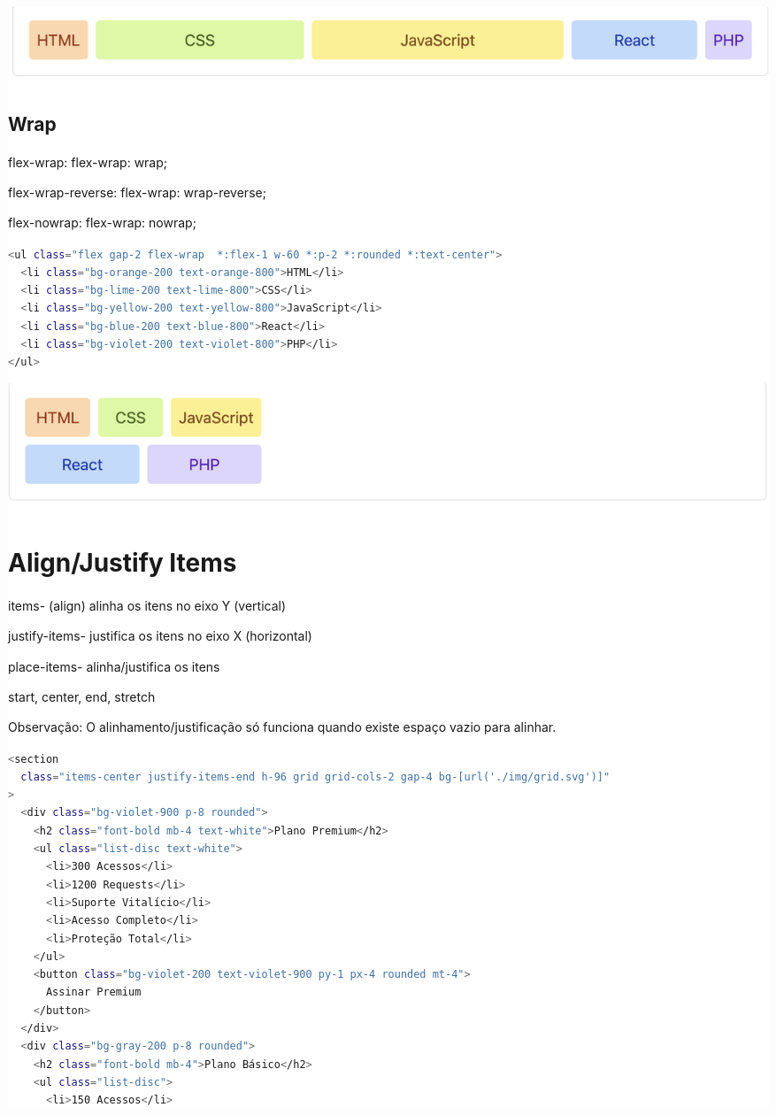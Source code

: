 <p align="center"> <img src="./imgReadme/flex3.png" alt="Box Sizing Tailwind" /> </p>

## Wrap

flex-wrap: flex-wrap: wrap;

flex-wrap-reverse: flex-wrap: wrap-reverse;

flex-nowrap: flex-wrap: nowrap;

```bash
<ul class="flex gap-2 flex-wrap  *:flex-1 w-60 *:p-2 *:rounded *:text-center">
  <li class="bg-orange-200 text-orange-800">HTML</li>
  <li class="bg-lime-200 text-lime-800">CSS</li>
  <li class="bg-yellow-200 text-yellow-800">JavaScript</li>
  <li class="bg-blue-200 text-blue-800">React</li>
  <li class="bg-violet-200 text-violet-800">PHP</li>
</ul>
```

<p align="center"> <img src="./imgReadme/flex4.png" alt="Box Sizing Tailwind" /> </p>

# Align/Justify Items

items- (align) alinha os itens no eixo Y (vertical)

justify-items- justifica os itens no eixo X (horizontal)

place-items- alinha/justifica os itens

start, center, end, stretch

Observação: O alinhamento/justificação só funciona quando existe espaço vazio para alinhar.

```bash
<section
  class="items-center justify-items-end h-96 grid grid-cols-2 gap-4 bg-[url('./img/grid.svg')]"
>
  <div class="bg-violet-900 p-8 rounded">
    <h2 class="font-bold mb-4 text-white">Plano Premium</h2>
    <ul class="list-disc text-white">
      <li>300 Acessos</li>
      <li>1200 Requests</li>
      <li>Suporte Vitalício</li>
      <li>Acesso Completo</li>
      <li>Proteção Total</li>
    </ul>
    <button class="bg-violet-200 text-violet-900 py-1 px-4 rounded mt-4">
      Assinar Premium
    </button>
  </div>
  <div class="bg-gray-200 p-8 rounded">
    <h2 class="font-bold mb-4">Plano Básico</h2>
    <ul class="list-disc">
      <li>150 Acessos</li>
```